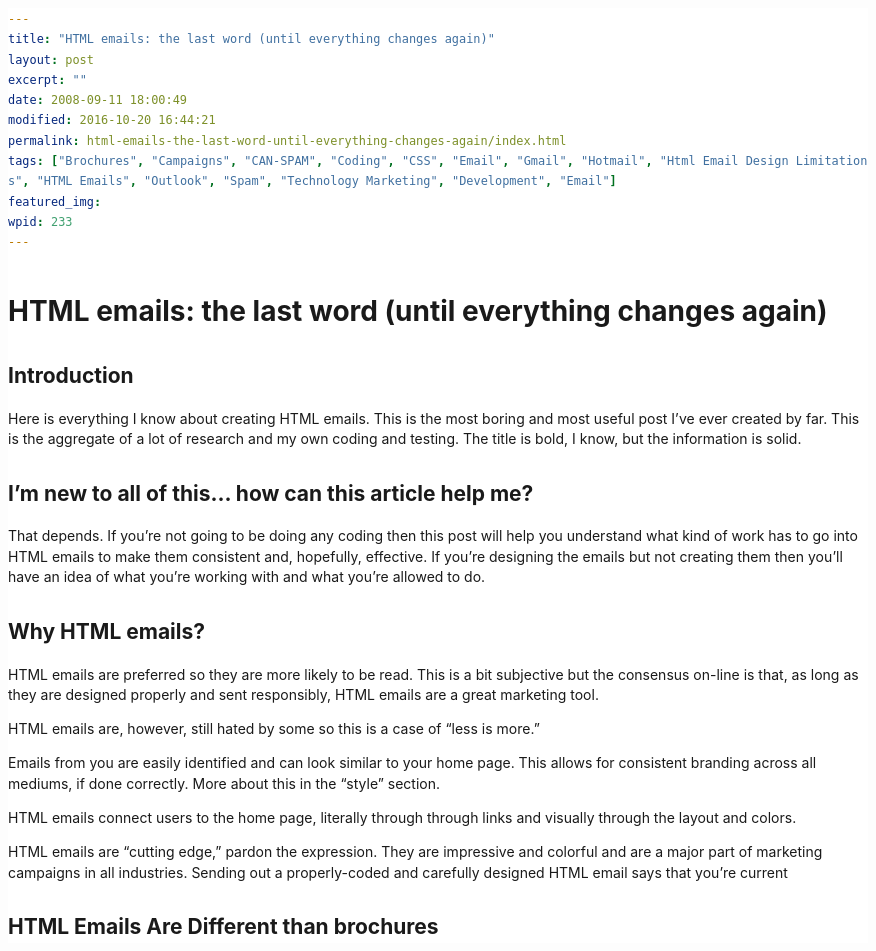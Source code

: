 ```yaml
---
title: "HTML emails: the last word (until everything changes again)"
layout: post
excerpt: ""
date: 2008-09-11 18:00:49
modified: 2016-10-20 16:44:21
permalink: html-emails-the-last-word-until-everything-changes-again/index.html
tags: ["Brochures", "Campaigns", "CAN-SPAM", "Coding", "CSS", "Email", "Gmail", "Hotmail", "Html Email Design Limitations", "HTML Emails", "Outlook", "Spam", "Technology Marketing", "Development", "Email"]
featured_img: 
wpid: 233
---
```


# HTML emails: the last word (until everything changes again)

Introduction
------------

Here is everything I know about creating HTML emails. This is the most boring and most useful post I’ve ever created by far. This is the aggregate of a lot of research and my own coding and testing. The title is bold, I know, but the information is solid.

I’m new to all of this… how can this article help me?
-----------------------------------------------------

That depends. If you’re not going to be doing any coding then this post will help you understand what kind of work has to go into HTML emails to make them consistent and, hopefully, effective. If you’re designing the emails but not creating them then you’ll have an idea of what you’re working with and what you’re allowed to do.

Why HTML emails?
----------------

HTML emails are preferred so they are more likely to be read. This is a bit subjective but the consensus on-line is that, as long as they are designed properly and sent responsibly, HTML emails are a great marketing tool.

HTML emails are, however, still hated by some so this is a case of “less is more.”

Emails from you are easily identified and can look similar to your home page. This allows for consistent branding across all mediums, if done correctly. More about this in the “style” section.

HTML emails connect users to the home page, literally through through links and visually through the layout and colors.

HTML emails are “cutting edge,” pardon the expression. They are impressive and colorful and are a major part of marketing campaigns in all industries. Sending out a properly-coded and carefully designed HTML email says that you’re current

HTML Emails Are Different than brochures
----------------------------------------
